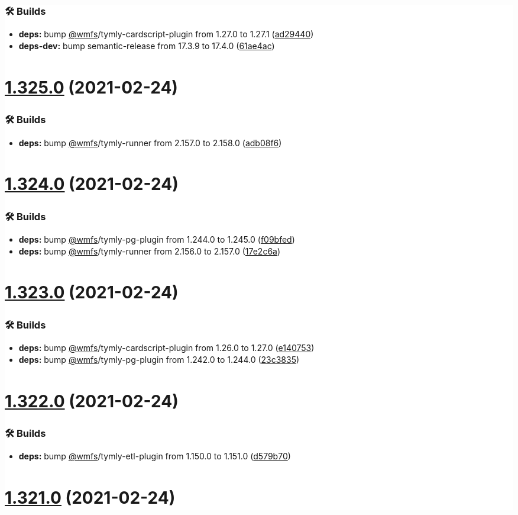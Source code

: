 
### 🛠 Builds

* **deps:** bump [@wmfs](https://github.com/wmfs)/tymly-cardscript-plugin from 1.27.0 to 1.27.1 ([ad29440](https://github.com/wmfs/tymly-base/commit/ad294409d033a0e1958bc48943dd65c5b2016e5b))
* **deps-dev:** bump semantic-release from 17.3.9 to 17.4.0 ([61ae4ac](https://github.com/wmfs/tymly-base/commit/61ae4acae6e104da557b4f1040caf0f657aaa024))

# [1.325.0](https://github.com/wmfs/tymly-base/compare/v1.324.0...v1.325.0) (2021-02-24)


### 🛠 Builds

* **deps:** bump [@wmfs](https://github.com/wmfs)/tymly-runner from 2.157.0 to 2.158.0 ([adb08f6](https://github.com/wmfs/tymly-base/commit/adb08f6c499d99c702269baf8369d54332cab255))

# [1.324.0](https://github.com/wmfs/tymly-base/compare/v1.323.0...v1.324.0) (2021-02-24)


### 🛠 Builds

* **deps:** bump [@wmfs](https://github.com/wmfs)/tymly-pg-plugin from 1.244.0 to 1.245.0 ([f09bfed](https://github.com/wmfs/tymly-base/commit/f09bfed4a565a22d2187cf50bf1100331891dde2))
* **deps:** bump [@wmfs](https://github.com/wmfs)/tymly-runner from 2.156.0 to 2.157.0 ([17e2c6a](https://github.com/wmfs/tymly-base/commit/17e2c6aafb0bec4a012c32e0c3e4dbae6c018457))

# [1.323.0](https://github.com/wmfs/tymly-base/compare/v1.322.0...v1.323.0) (2021-02-24)


### 🛠 Builds

* **deps:** bump [@wmfs](https://github.com/wmfs)/tymly-cardscript-plugin from 1.26.0 to 1.27.0 ([e140753](https://github.com/wmfs/tymly-base/commit/e1407533dfb7779fbd73011c8ec12d6cbc423cd2))
* **deps:** bump [@wmfs](https://github.com/wmfs)/tymly-pg-plugin from 1.242.0 to 1.244.0 ([23c3835](https://github.com/wmfs/tymly-base/commit/23c3835c07ff83dcf32c746b7587183bfc6b79c7))

# [1.322.0](https://github.com/wmfs/tymly-base/compare/v1.321.0...v1.322.0) (2021-02-24)


### 🛠 Builds

* **deps:** bump [@wmfs](https://github.com/wmfs)/tymly-etl-plugin from 1.150.0 to 1.151.0 ([d579b70](https://github.com/wmfs/tymly-base/commit/d579b70d51b5c0527f785adddaca0bf73b4c8b3c))

# [1.321.0](https://github.com/wmfs/tymly-base/compare/v1.320.0...v1.321.0) (2021-02-24)
